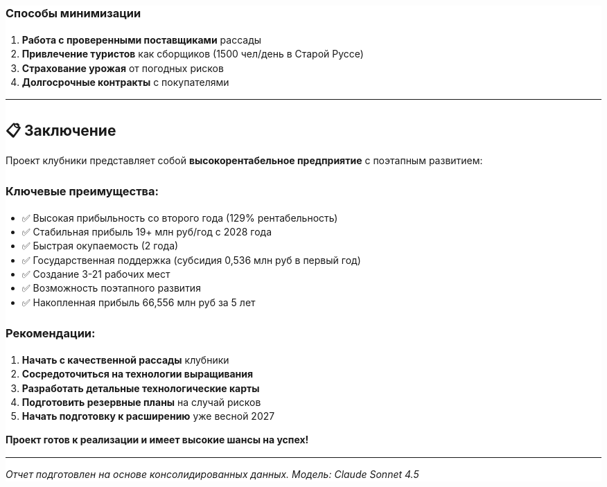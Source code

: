 ### Способы минимизации
1. **Работа с проверенными поставщиками** рассады
2. **Привлечение туристов** как сборщиков (1500 чел/день в Старой Руссе)
3. **Страхование урожая** от погодных рисков
4. **Долгосрочные контракты** с покупателями

---

## 📋 Заключение

Проект клубники представляет собой **высокорентабельное предприятие** с поэтапным развитием:

### Ключевые преимущества:
- ✅ Высокая прибыльность со второго года (129% рентабельность)
- ✅ Стабильная прибыль 19+ млн руб/год с 2028 года
- ✅ Быстрая окупаемость (2 года)
- ✅ Государственная поддержка (субсидия 0,536 млн руб в первый год)
- ✅ Создание 3-21 рабочих мест
- ✅ Возможность поэтапного развития
- ✅ Накопленная прибыль 66,556 млн руб за 5 лет

### Рекомендации:
1. **Начать с качественной рассады** клубники
2. **Сосредоточиться на технологии выращивания**
3. **Разработать детальные технологические карты**
4. **Подготовить резервные планы** на случай рисков
5. **Начать подготовку к расширению** уже весной 2027

**Проект готов к реализации и имеет высокие шансы на успех!**

---

*Отчет подготовлен на основе консолидированных данных. Модель: Claude Sonnet 4.5*
